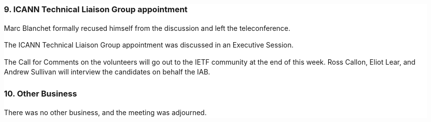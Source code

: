 ### 9. ICANN Technical Liaison Group appointment


Marc Blanchet formally recused himself from the discussion and left the teleconference.


The ICANN Technical Liaison Group appointment was discussed in an Executive Session.


The Call for Comments on the volunteers will go out to the IETF community at the end of this week. Ross Callon, Eliot Lear, and Andrew Sullivan will interview the candidates on behalf the IAB.


### 10. Other Business


There was no other business, and the meeting was adjourned.


